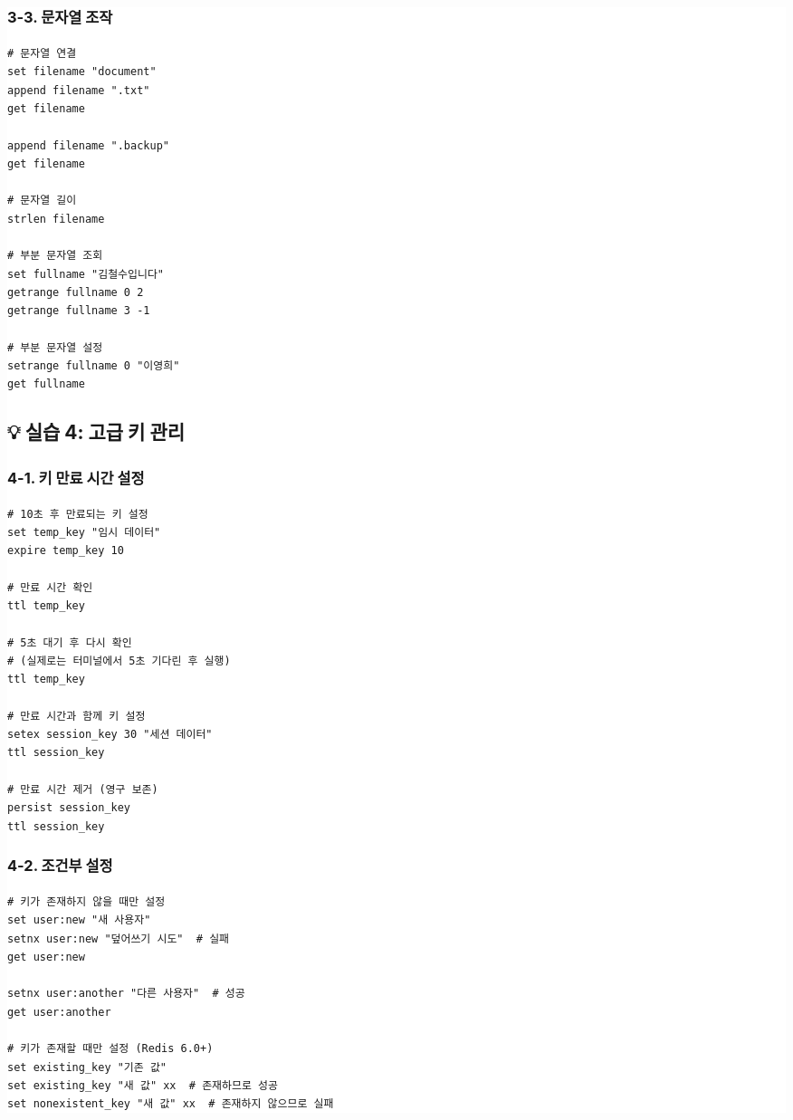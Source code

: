 
### 3-3. 문자열 조작
```redis
# 문자열 연결
set filename "document"
append filename ".txt"
get filename

append filename ".backup"
get filename

# 문자열 길이
strlen filename

# 부분 문자열 조회
set fullname "김철수입니다"
getrange fullname 0 2
getrange fullname 3 -1

# 부분 문자열 설정
setrange fullname 0 "이영희"
get fullname
```

## 💡 실습 4: 고급 키 관리

### 4-1. 키 만료 시간 설정
```redis
# 10초 후 만료되는 키 설정
set temp_key "임시 데이터"
expire temp_key 10

# 만료 시간 확인
ttl temp_key

# 5초 대기 후 다시 확인
# (실제로는 터미널에서 5초 기다린 후 실행)
ttl temp_key

# 만료 시간과 함께 키 설정
setex session_key 30 "세션 데이터"
ttl session_key

# 만료 시간 제거 (영구 보존)
persist session_key
ttl session_key
```

### 4-2. 조건부 설정
```redis
# 키가 존재하지 않을 때만 설정
set user:new "새 사용자"
setnx user:new "덮어쓰기 시도"  # 실패
get user:new

setnx user:another "다른 사용자"  # 성공
get user:another

# 키가 존재할 때만 설정 (Redis 6.0+)
set existing_key "기존 값"
set existing_key "새 값" xx  # 존재하므로 성공
set nonexistent_key "새 값" xx  # 존재하지 않으므로 실패
```
